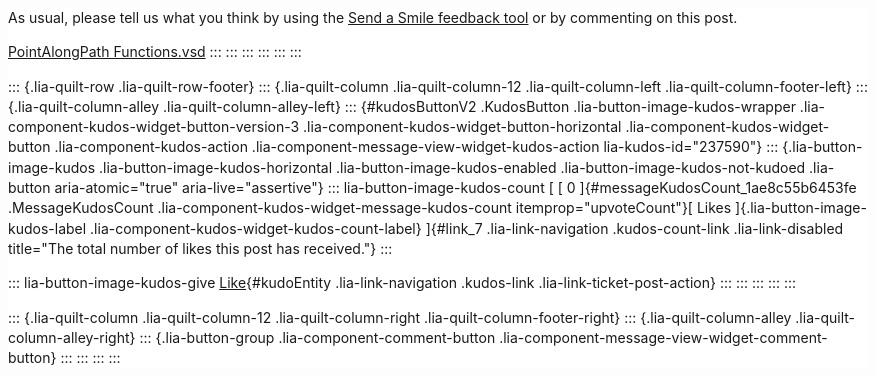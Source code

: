 As usual, please tell us what you think by using the [Send a Smile
feedback
tool](http://blogs.technet.com/office2010/archive/2009/07/15/tell-us-what-you-think-about-office-2010-technical-preview.aspx)
or by commenting on this post.

[PointAlongPath
Functions.vsd](https://msdnshared.blob.core.windows.net/media/MSDNBlogsFS/prod.evol.blogs.msdn.com/CommunityServer.Components.PostAttachments/00/09/94/92/30/PointAlongPath%20Functions.vsd)
:::
:::
:::
:::
:::
:::

::: {.lia-quilt-row .lia-quilt-row-footer}
::: {.lia-quilt-column .lia-quilt-column-12 .lia-quilt-column-left .lia-quilt-column-footer-left}
::: {.lia-quilt-column-alley .lia-quilt-column-alley-left}
::: {#kudosButtonV2 .KudosButton .lia-button-image-kudos-wrapper .lia-component-kudos-widget-button-version-3 .lia-component-kudos-widget-button-horizontal .lia-component-kudos-widget-button .lia-component-kudos-action .lia-component-message-view-widget-kudos-action lia-kudos-id="237590"}
::: {.lia-button-image-kudos .lia-button-image-kudos-horizontal .lia-button-image-kudos-enabled .lia-button-image-kudos-not-kudoed .lia-button aria-atomic="true" aria-live="assertive"}
::: lia-button-image-kudos-count
[ [ 0 ]{#messageKudosCount_1ae8c55b6453fe .MessageKudosCount
.lia-component-kudos-widget-message-kudos-count itemprop="upvoteCount"}[
Likes ]{.lia-button-image-kudos-label
.lia-component-kudos-widget-kudos-count-label} ]{#link_7
.lia-link-navigation .kudos-count-link .lia-link-disabled
title="The total number of likes this post has received."}
:::

::: lia-button-image-kudos-give
[Like](https://techcommunity.microsoft.com/t5/blogs/v2/blogarticlepage.kudosbuttonv2.kudoentity:kudoentity/kudosable-gid/237590?t:ac=blog-id/microsoft_365blog/article-id/2897&t:cp=kudos/contributions/tapletcontributionspage "Click here to give likes to this post."){#kudoEntity
.lia-link-navigation .kudos-link .lia-link-ticket-post-action}
:::
:::
:::
:::
:::

::: {.lia-quilt-column .lia-quilt-column-12 .lia-quilt-column-right .lia-quilt-column-footer-right}
::: {.lia-quilt-column-alley .lia-quilt-column-alley-right}
::: {.lia-button-group .lia-component-comment-button .lia-component-message-view-widget-comment-button}
:::
:::
:::
:::
